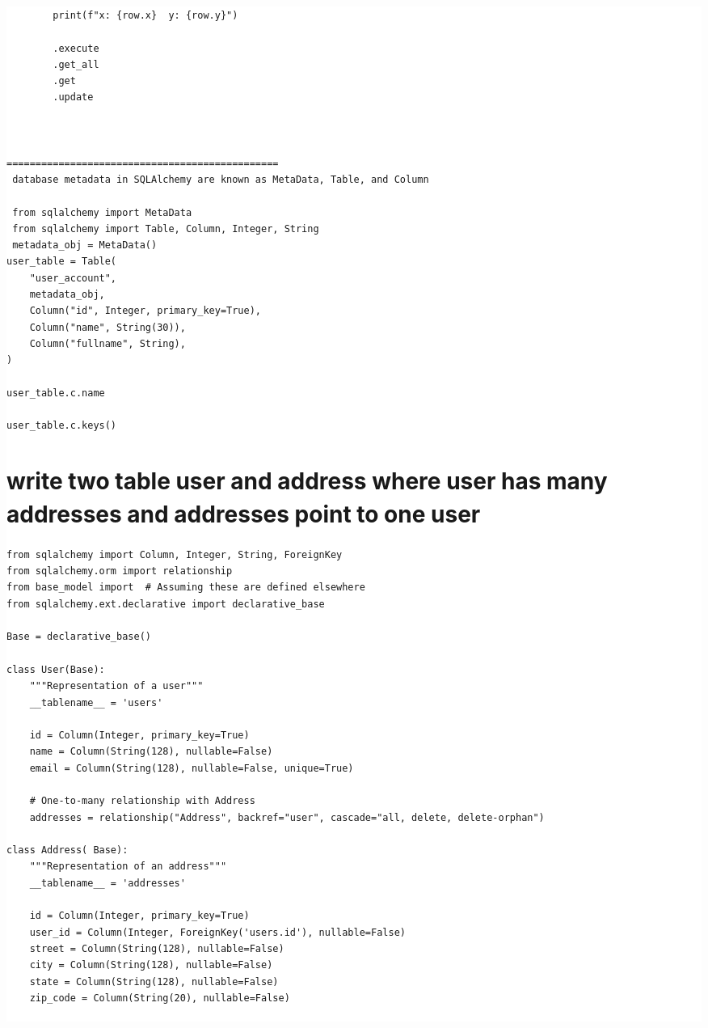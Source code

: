 ```
        print(f"x: {row.x}  y: {row.y}")

        .execute
        .get_all
        .get
        .update
        


===============================================
 database metadata in SQLAlchemy are known as MetaData, Table, and Column

 from sqlalchemy import MetaData
 from sqlalchemy import Table, Column, Integer, String
 metadata_obj = MetaData()
user_table = Table(
    "user_account",
    metadata_obj,
    Column("id", Integer, primary_key=True),
    Column("name", String(30)),
    Column("fullname", String),
)

user_table.c.name

user_table.c.keys()
```

# write two table user and address where user has many addresses and  addresses point to one user

```
from sqlalchemy import Column, Integer, String, ForeignKey
from sqlalchemy.orm import relationship
from base_model import  # Assuming these are defined elsewhere
from sqlalchemy.ext.declarative import declarative_base

Base = declarative_base()

class User(Base):
    """Representation of a user"""
    __tablename__ = 'users'
    
    id = Column(Integer, primary_key=True)
    name = Column(String(128), nullable=False)
    email = Column(String(128), nullable=False, unique=True)
    
    # One-to-many relationship with Address
    addresses = relationship("Address", backref="user", cascade="all, delete, delete-orphan")

class Address( Base):
    """Representation of an address"""
    __tablename__ = 'addresses'
    
    id = Column(Integer, primary_key=True)
    user_id = Column(Integer, ForeignKey('users.id'), nullable=False)
    street = Column(String(128), nullable=False)
    city = Column(String(128), nullable=False)
    state = Column(String(128), nullable=False)
    zip_code = Column(String(20), nullable=False)


```